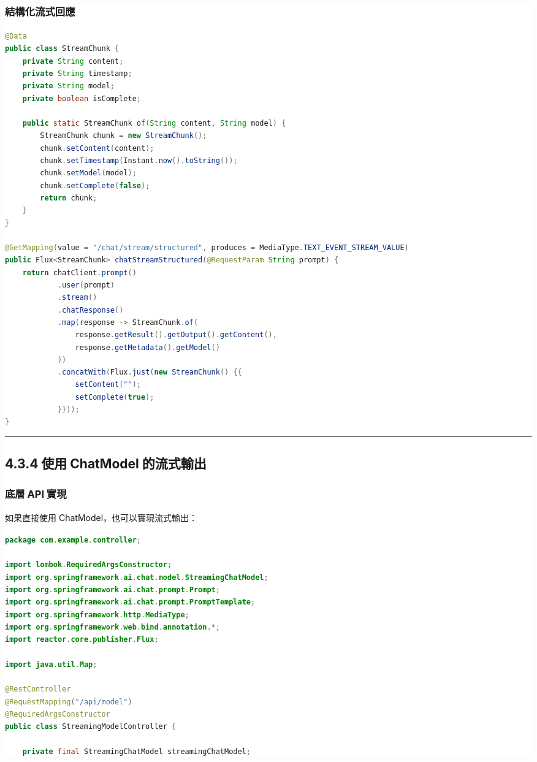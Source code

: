 ### 結構化流式回應

```java
@Data
public class StreamChunk {
    private String content;
    private String timestamp;
    private String model;
    private boolean isComplete;
    
    public static StreamChunk of(String content, String model) {
        StreamChunk chunk = new StreamChunk();
        chunk.setContent(content);
        chunk.setTimestamp(Instant.now().toString());
        chunk.setModel(model);
        chunk.setComplete(false);
        return chunk;
    }
}

@GetMapping(value = "/chat/stream/structured", produces = MediaType.TEXT_EVENT_STREAM_VALUE)
public Flux<StreamChunk> chatStreamStructured(@RequestParam String prompt) {
    return chatClient.prompt()
            .user(prompt)
            .stream()
            .chatResponse()
            .map(response -> StreamChunk.of(
                response.getResult().getOutput().getContent(),
                response.getMetadata().getModel()
            ))
            .concatWith(Flux.just(new StreamChunk() {{
                setContent("");
                setComplete(true);
            }}));
}
```

---

## 4.3.4 使用 ChatModel 的流式輸出

### 底層 API 實現

如果直接使用 ChatModel，也可以實現流式輸出：

```java
package com.example.controller;

import lombok.RequiredArgsConstructor;
import org.springframework.ai.chat.model.StreamingChatModel;
import org.springframework.ai.chat.prompt.Prompt;
import org.springframework.ai.chat.prompt.PromptTemplate;
import org.springframework.http.MediaType;
import org.springframework.web.bind.annotation.*;
import reactor.core.publisher.Flux;

import java.util.Map;

@RestController
@RequestMapping("/api/model")
@RequiredArgsConstructor
public class StreamingModelController {
    
    private final StreamingChatModel streamingChatModel;
```